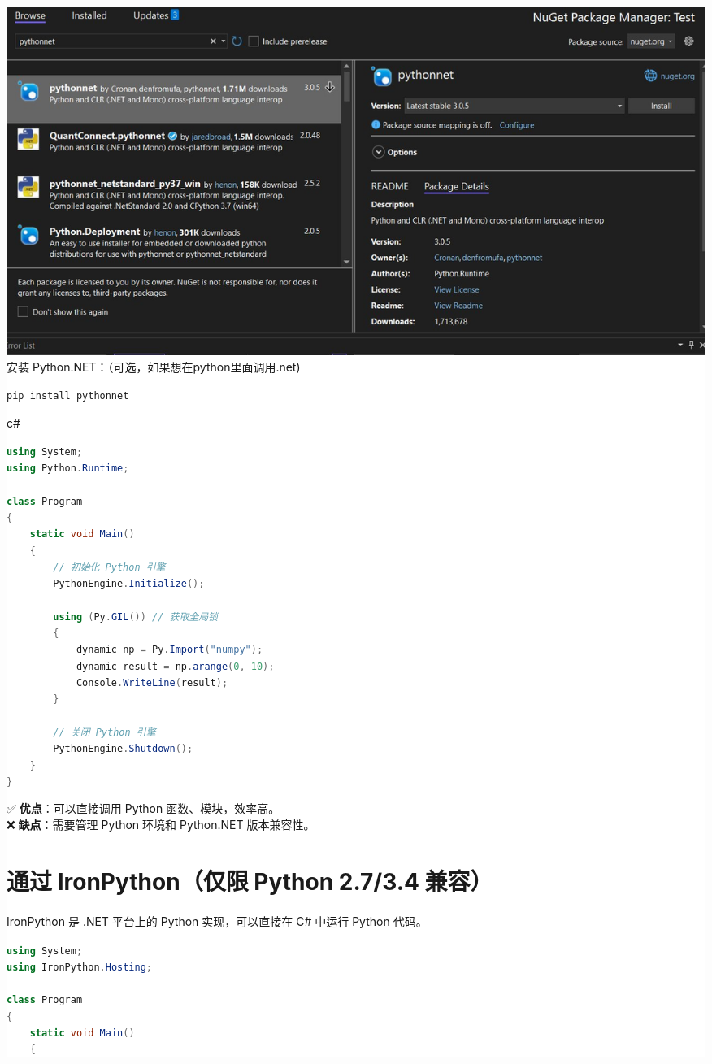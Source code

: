 ![](images/posts/20250824-python-tutorial-(4).jpeg)
安装 Python.NET：（可选，如果想在python里面调用.net)
```
pip install pythonnet
```
c#
```csharp
using System;
using Python.Runtime;

class Program
{
    static void Main()
    {
        // 初始化 Python 引擎
        PythonEngine.Initialize();

        using (Py.GIL()) // 获取全局锁
        {
            dynamic np = Py.Import("numpy");
            dynamic result = np.arange(0, 10);
            Console.WriteLine(result);
        }

        // 关闭 Python 引擎
        PythonEngine.Shutdown();
    }
}
```
✅ **优点**：可以直接调用 Python 函数、模块，效率高。  
❌ **缺点**：需要管理 Python 环境和 Python.NET 版本兼容性。
# **通过 IronPython（仅限 Python 2.7/3.4 兼容）**
IronPython 是 .NET 平台上的 Python 实现，可以直接在 C# 中运行 Python 代码。
```csharp
using System;
using IronPython.Hosting;

class Program
{
    static void Main()
    {
```